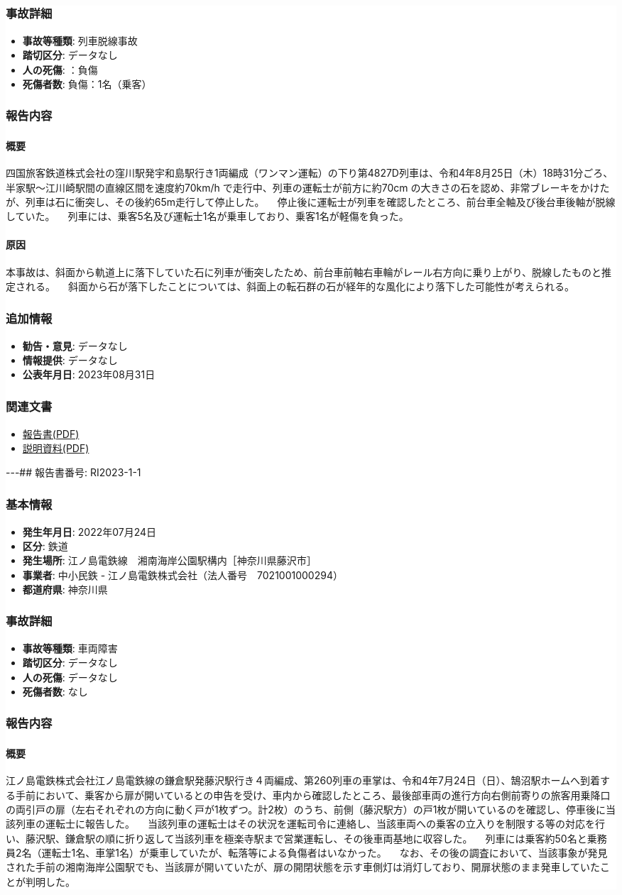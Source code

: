 ### 事故詳細
- **事故等種類**: 列車脱線事故
- **踏切区分**: データなし
- **人の死傷**: ：負傷
- **死傷者数**: 負傷：1名（乗客）

### 報告内容
#### 概要
四国旅客鉄道株式会社の窪川駅発宇和島駅行き1両編成（ワンマン運転）の下り第4827D列車は、令和4年8月25日（木）18時31分ごろ、半家駅～江川崎駅間の直線区間を速度約70km/h で走行中、列車の運転士が前方に約70cm の大きさの石を認め、非常ブレーキをかけたが、列車は石に衝突し、その後約65m走行して停止した。
　停止後に運転士が列車を確認したところ、前台車全軸及び後台車後軸が脱線していた。
　列車には、乗客5名及び運転士1名が乗車しており、乗客1名が軽傷を負った。

#### 原因
本事故は、斜面から軌道上に落下していた石に列車が衝突したため、前台車前軸右車輪がレール右方向に乗り上がり、脱線したものと推定される。
　斜面から石が落下したことについては、斜面上の転石群の石が経年的な風化により落下した可能性が考えられる。

### 追加情報
- **勧告・意見**: データなし
- **情報提供**: データなし
- **公表年月日**: 2023年08月31日

### 関連文書
- [報告書(PDF)](http://www.mlit.go.jp/jtsb/railway/rep-acci/RA2023-7-1.pdf)
- [説明資料(PDF)](http://www.mlit.go.jp/jtsb/railway/p-pdf/RA2023-7-1-p.pdf)

---## 報告書番号: RI2023-1-1

### 基本情報
- **発生年月日**: 2022年07月24日
- **区分**: 鉄道
- **発生場所**: 江ノ島電鉄線　湘南海岸公園駅構内［神奈川県藤沢市］
- **事業者**: 中小民鉄 - 江ノ島電鉄株式会社（法人番号　7021001000294）
- **都道府県**: 神奈川県

### 事故詳細
- **事故等種類**: 車両障害
- **踏切区分**: データなし
- **人の死傷**: データなし
- **死傷者数**: なし

### 報告内容
#### 概要
江ノ島電鉄株式会社江ノ島電鉄線の鎌倉駅発藤沢駅行き４両編成、第260列車の車掌は、令和4年7月24日（日）、鵠沼駅ホームへ到着する手前において、乗客から扉が開いているとの申告を受け、車内から確認したところ、最後部車両の進行方向右側前寄りの旅客用乗降口の両引戸の扉（左右それぞれの方向に動く戸が1枚ずつ。計2枚）のうち、前側（藤沢駅方）の戸1枚が開いているのを確認し、停車後に当該列車の運転士に報告した。
　当該列車の運転士はその状況を運転司令に連絡し、当該車両への乗客の立入りを制限する等の対応を行い、藤沢駅、鎌倉駅の順に折り返して当該列車を極楽寺駅まで営業運転し、その後車両基地に収容した。
　列車には乗客約50名と乗務員2名（運転士1名、車掌1名）が乗車していたが、転落等による負傷者はいなかった。
　なお、その後の調査において、当該事象が発見された手前の湘南海岸公園駅でも、当該扉が開いていたが、扉の開閉状態を示す車側灯は消灯しており、開扉状態のまま発車していたことが判明した。
